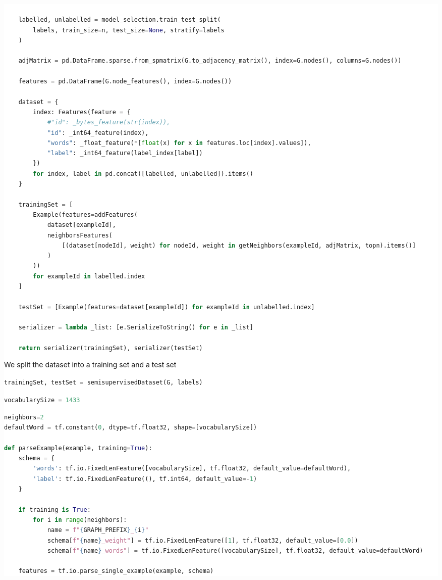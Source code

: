 ```python
    
    labelled, unlabelled = model_selection.train_test_split(
        labels, train_size=n, test_size=None, stratify=labels
    )
    
    adjMatrix = pd.DataFrame.sparse.from_spmatrix(G.to_adjacency_matrix(), index=G.nodes(), columns=G.nodes())
    
    features = pd.DataFrame(G.node_features(), index=G.nodes())
    
    dataset = {
        index: Features(feature = {
            #"id": _bytes_feature(str(index)), 
            "id": _int64_feature(index),
            "words": _float_feature(*[float(x) for x in features.loc[index].values]), 
            "label": _int64_feature(label_index[label])
        })
        for index, label in pd.concat([labelled, unlabelled]).items()
    }
    
    trainingSet = [
        Example(features=addFeatures(
            dataset[exampleId], 
            neighborsFeatures(
                [(dataset[nodeId], weight) for nodeId, weight in getNeighbors(exampleId, adjMatrix, topn).items()]
            )
        ))
        for exampleId in labelled.index
    ]
    
    testSet = [Example(features=dataset[exampleId]) for exampleId in unlabelled.index]

    serializer = lambda _list: [e.SerializeToString() for e in _list]
    
    return serializer(trainingSet), serializer(testSet)
```

We split the dataset into a training set and a test set

```python
trainingSet, testSet = semisupervisedDataset(G, labels)
```

```python
vocabularySize = 1433
```

```python
neighbors=2
defaultWord = tf.constant(0, dtype=tf.float32, shape=[vocabularySize])

def parseExample(example, training=True):
    schema = {
        'words': tf.io.FixedLenFeature([vocabularySize], tf.float32, default_value=defaultWord),
        'label': tf.io.FixedLenFeature((), tf.int64, default_value=-1)
    }
    
    if training is True:
        for i in range(neighbors):
            name = f"{GRAPH_PREFIX}_{i}"
            schema[f"{name}_weight"] = tf.io.FixedLenFeature([1], tf.float32, default_value=[0.0])
            schema[f"{name}_words"] = tf.io.FixedLenFeature([vocabularySize], tf.float32, default_value=defaultWord)
    
    features = tf.io.parse_single_example(example, schema)
```